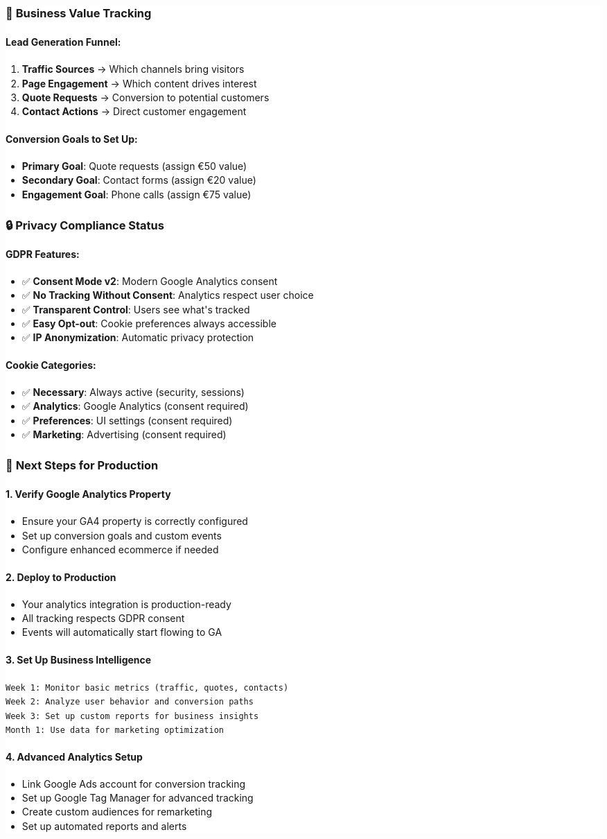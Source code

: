 ### 🎯 **Business Value Tracking**

#### **Lead Generation Funnel**:
1. **Traffic Sources** → Which channels bring visitors
2. **Page Engagement** → Which content drives interest  
3. **Quote Requests** → Conversion to potential customers
4. **Contact Actions** → Direct customer engagement

#### **Conversion Goals to Set Up**:
- **Primary Goal**: Quote requests (assign €50 value)
- **Secondary Goal**: Contact forms (assign €20 value)
- **Engagement Goal**: Phone calls (assign €75 value)

### 🔒 **Privacy Compliance Status**

#### **GDPR Features**:
- ✅ **Consent Mode v2**: Modern Google Analytics consent
- ✅ **No Tracking Without Consent**: Analytics respect user choice
- ✅ **Transparent Control**: Users see what's tracked
- ✅ **Easy Opt-out**: Cookie preferences always accessible
- ✅ **IP Anonymization**: Automatic privacy protection

#### **Cookie Categories**:
- ✅ **Necessary**: Always active (security, sessions)
- ✅ **Analytics**: Google Analytics (consent required)
- ✅ **Preferences**: UI settings (consent required)
- ✅ **Marketing**: Advertising (consent required)

### 🚀 **Next Steps for Production**

#### **1. Verify Google Analytics Property**
- Ensure your GA4 property is correctly configured
- Set up conversion goals and custom events
- Configure enhanced ecommerce if needed

#### **2. Deploy to Production**
- Your analytics integration is production-ready
- All tracking respects GDPR consent
- Events will automatically start flowing to GA

#### **3. Set Up Business Intelligence**
```
Week 1: Monitor basic metrics (traffic, quotes, contacts)
Week 2: Analyze user behavior and conversion paths
Week 3: Set up custom reports for business insights
Month 1: Use data for marketing optimization
```

#### **4. Advanced Analytics Setup**
- Link Google Ads account for conversion tracking
- Set up Google Tag Manager for advanced tracking
- Create custom audiences for remarketing
- Set up automated reports and alerts
